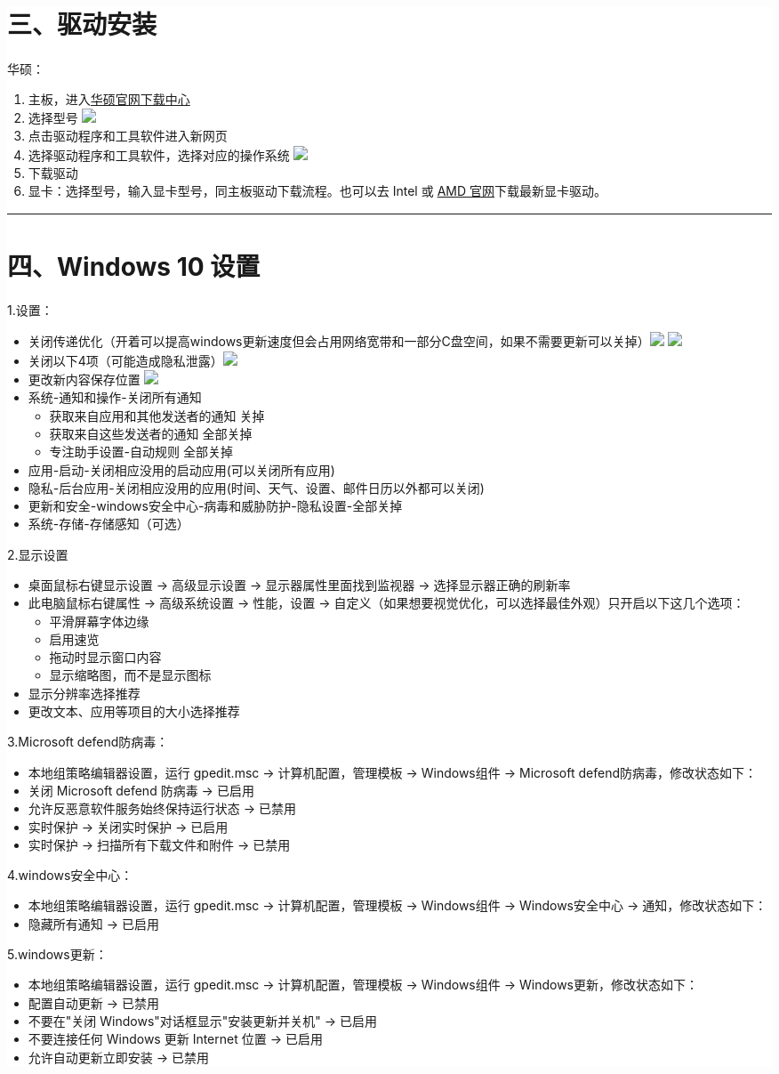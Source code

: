 
# 三、驱动安装

华硕：
1. 主板，进入[华硕官网下载中心](https://www.asus.com.cn/support/Download-Center/)
2. 选择型号 ![](个人汇总-杂七杂八/res/12.png)
3. 点击驱动程序和工具软件进入新网页
4. 选择驱动程序和工具软件，选择对应的操作系统 ![](个人汇总-杂七杂八/res/13.png)
5. 下载驱动
6. 显卡：选择型号，输入显卡型号，同主板驱动下载流程。也可以去 Intel 或 [AMD 官网](https://www.amd.com/zh-hans/support)下载最新显卡驱动。

---

# 四、Windows 10 设置

1.设置：
- 关闭传递优化（开着可以提高windows更新速度但会占用网络宽带和一部分C盘空间，如果不需要更新可以关掉）![](个人汇总-杂七杂八/res/4.png) ![](个人汇总-杂七杂八/res/5.png)
- 关闭以下4项（可能造成隐私泄露）![](个人汇总-杂七杂八/res/6.png)
- 更改新内容保存位置 ![](个人汇总-杂七杂八/res/15.png)
- 系统-通知和操作-关闭所有通知
	- 获取来自应用和其他发送者的通知 关掉
	- 获取来自这些发送者的通知 全部关掉
	- 专注助手设置-自动规则 全部关掉
- 应用-启动-关闭相应没用的启动应用(可以关闭所有应用)
- 隐私-后台应用-关闭相应没用的应用(时间、天气、设置、邮件日历以外都可以关闭)
- 更新和安全-windows安全中心-病毒和威胁防护-隐私设置-全部关掉
- 系统-存储-存储感知（可选）

2.显示设置
- 桌面鼠标右键显示设置 -> 高级显示设置 -> 显示器属性里面找到监视器 -> 选择显示器正确的刷新率
- 此电脑鼠标右键属性 -> 高级系统设置 -> 性能，设置 -> 自定义（如果想要视觉优化，可以选择最佳外观）只开启以下这几个选项：
	- 平滑屏幕字体边缘
	- 启用速览
	- 拖动时显示窗口内容
	- 显示缩略图，而不是显示图标
- 显示分辨率选择推荐
- 更改文本、应用等项目的大小选择推荐

3.Microsoft defend防病毒：
- 本地组策略编辑器设置，运行 gpedit.msc -> 计算机配置，管理模板 -> Windows组件 -> Microsoft defend防病毒，修改状态如下：
- 关闭 Microsoft defend 防病毒 -> 已启用
- 允许反恶意软件服务始终保持运行状态 -> 已禁用
- 实时保护 -> 关闭实时保护 -> 已启用
- 实时保护 -> 扫描所有下载文件和附件 -> 已禁用

4.windows安全中心：
- 本地组策略编辑器设置，运行 gpedit.msc -> 计算机配置，管理模板 -> Windows组件 -> Windows安全中心 -> 通知，修改状态如下：
- 隐藏所有通知 -> 已启用

5.windows更新：
- 本地组策略编辑器设置，运行 gpedit.msc -> 计算机配置，管理模板 -> Windows组件 -> Windows更新，修改状态如下：
- 配置自动更新 -> 已禁用
- 不要在"关闭 Windows"对话框显示"安装更新并关机" -> 已启用
- 不要连接任何 Windows 更新 Internet 位置 -> 已启用
- 允许自动更新立即安装 -> 已禁用
